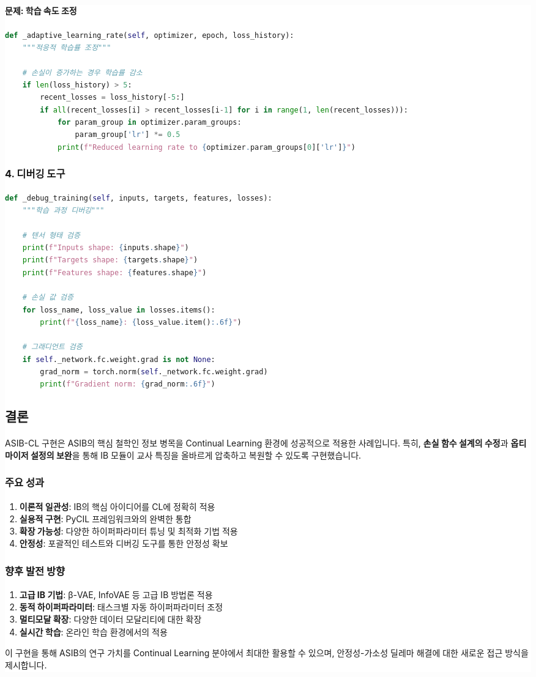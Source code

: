 #### 문제: 학습 속도 조정
```python
def _adaptive_learning_rate(self, optimizer, epoch, loss_history):
    """적응적 학습률 조정"""
    
    # 손실이 증가하는 경우 학습률 감소
    if len(loss_history) > 5:
        recent_losses = loss_history[-5:]
        if all(recent_losses[i] > recent_losses[i-1] for i in range(1, len(recent_losses))):
            for param_group in optimizer.param_groups:
                param_group['lr'] *= 0.5
            print(f"Reduced learning rate to {optimizer.param_groups[0]['lr']}")
```

### 4. 디버깅 도구

```python
def _debug_training(self, inputs, targets, features, losses):
    """학습 과정 디버깅"""
    
    # 텐서 형태 검증
    print(f"Inputs shape: {inputs.shape}")
    print(f"Targets shape: {targets.shape}")
    print(f"Features shape: {features.shape}")
    
    # 손실 값 검증
    for loss_name, loss_value in losses.items():
        print(f"{loss_name}: {loss_value.item():.6f}")
    
    # 그래디언트 검증
    if self._network.fc.weight.grad is not None:
        grad_norm = torch.norm(self._network.fc.weight.grad)
        print(f"Gradient norm: {grad_norm:.6f}")
```

## 결론

ASIB-CL 구현은 ASIB의 핵심 철학인 정보 병목을 Continual Learning 환경에 성공적으로 적용한 사례입니다. 특히, **손실 함수 설계의 수정**과 **옵티마이저 설정의 보완**을 통해 IB 모듈이 교사 특징을 올바르게 압축하고 복원할 수 있도록 구현했습니다.

### 주요 성과
1. **이론적 일관성**: IB의 핵심 아이디어를 CL에 정확히 적용
2. **실용적 구현**: PyCIL 프레임워크와의 완벽한 통합
3. **확장 가능성**: 다양한 하이퍼파라미터 튜닝 및 최적화 기법 적용
4. **안정성**: 포괄적인 테스트와 디버깅 도구를 통한 안정성 확보

### 향후 발전 방향
1. **고급 IB 기법**: β-VAE, InfoVAE 등 고급 IB 방법론 적용
2. **동적 하이퍼파라미터**: 태스크별 자동 하이퍼파라미터 조정
3. **멀티모달 확장**: 다양한 데이터 모달리티에 대한 확장
4. **실시간 학습**: 온라인 학습 환경에서의 적용

이 구현을 통해 ASIB의 연구 가치를 Continual Learning 분야에서 최대한 활용할 수 있으며, 안정성-가소성 딜레마 해결에 대한 새로운 접근 방식을 제시합니다. 